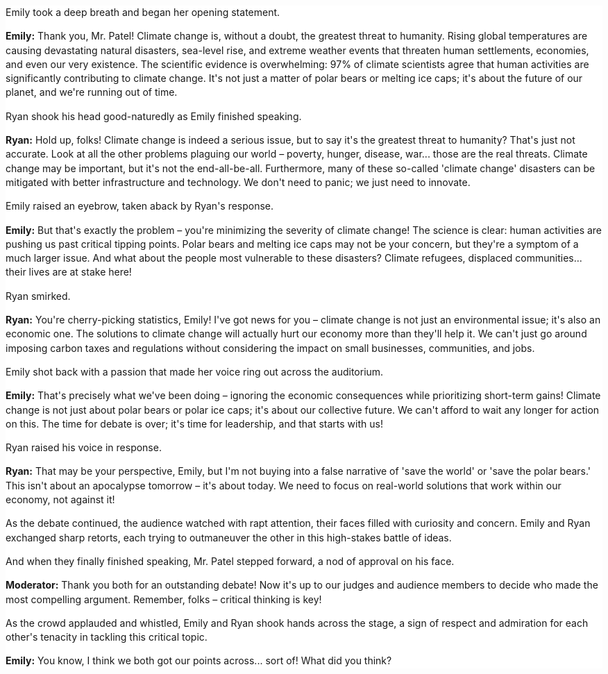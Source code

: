 Emily took a deep breath and began her opening statement.

**Emily:** Thank you, Mr. Patel! Climate change is, without a doubt, the greatest threat to humanity. Rising global temperatures are causing devastating natural disasters, sea-level rise, and extreme weather events that threaten human settlements, economies, and even our very existence. The scientific evidence is overwhelming: 97% of climate scientists agree that human activities are significantly contributing to climate change. It's not just a matter of polar bears or melting ice caps; it's about the future of our planet, and we're running out of time.

Ryan shook his head good-naturedly as Emily finished speaking.

**Ryan:** Hold up, folks! Climate change is indeed a serious issue, but to say it's the greatest threat to humanity? That's just not accurate. Look at all the other problems plaguing our world – poverty, hunger, disease, war... those are the real threats. Climate change may be important, but it's not the end-all-be-all. Furthermore, many of these so-called 'climate change' disasters can be mitigated with better infrastructure and technology. We don't need to panic; we just need to innovate.

Emily raised an eyebrow, taken aback by Ryan's response.

**Emily:** But that's exactly the problem – you're minimizing the severity of climate change! The science is clear: human activities are pushing us past critical tipping points. Polar bears and melting ice caps may not be your concern, but they're a symptom of a much larger issue. And what about the people most vulnerable to these disasters? Climate refugees, displaced communities... their lives are at stake here!

Ryan smirked.

**Ryan:** You're cherry-picking statistics, Emily! I've got news for you – climate change is not just an environmental issue; it's also an economic one. The solutions to climate change will actually hurt our economy more than they'll help it. We can't just go around imposing carbon taxes and regulations without considering the impact on small businesses, communities, and jobs.

Emily shot back with a passion that made her voice ring out across the auditorium.

**Emily:** That's precisely what we've been doing – ignoring the economic consequences while prioritizing short-term gains! Climate change is not just about polar bears or polar ice caps; it's about our collective future. We can't afford to wait any longer for action on this. The time for debate is over; it's time for leadership, and that starts with us!

Ryan raised his voice in response.

**Ryan:** That may be your perspective, Emily, but I'm not buying into a false narrative of 'save the world' or 'save the polar bears.' This isn't about an apocalypse tomorrow – it's about today. We need to focus on real-world solutions that work within our economy, not against it!

As the debate continued, the audience watched with rapt attention, their faces filled with curiosity and concern. Emily and Ryan exchanged sharp retorts, each trying to outmaneuver the other in this high-stakes battle of ideas.

And when they finally finished speaking, Mr. Patel stepped forward, a nod of approval on his face.

**Moderator:** Thank you both for an outstanding debate! Now it's up to our judges and audience members to decide who made the most compelling argument. Remember, folks – critical thinking is key!

As the crowd applauded and whistled, Emily and Ryan shook hands across the stage, a sign of respect and admiration for each other's tenacity in tackling this critical topic.

**Emily:** You know, I think we both got our points across... sort of! What did you think?
